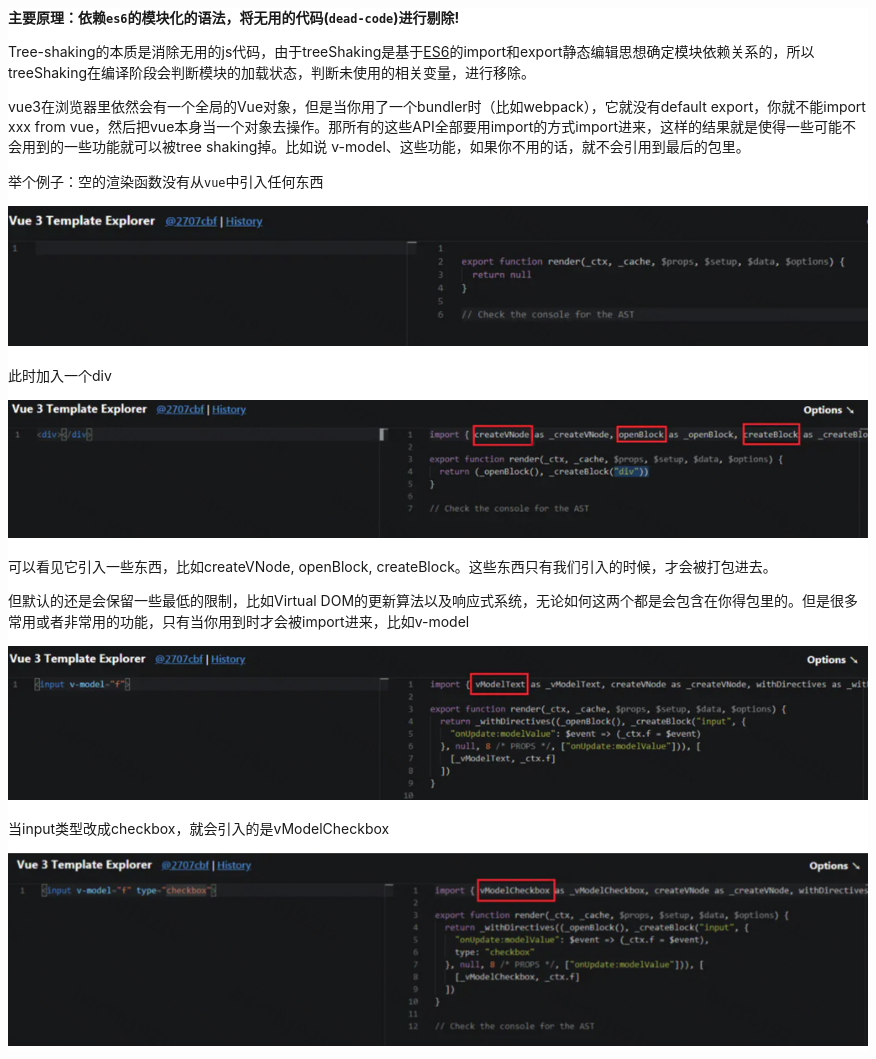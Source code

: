 **主要原理：依赖`es6`的模块化的语法，将无用的代码(`dead-code`)进行剔除!**

Tree-shaking的本质是消除无用的js代码，由于treeShaking是基于[ES6](https://so.csdn.net/so/search?q=ES6&spm=1001.2101.3001.7020)的import和export静态编辑思想确定模块依赖关系的，所以treeShaking在编译阶段会判断模块的加载状态，判断未使用的相关变量，进行移除。

vue3在浏览器里依然会有一个全局的Vue对象，但是当你用了一个bundler时（比如webpack），它就没有default export，你就不能import xxx from vue，然后把vue本身当一个对象去操作。那所有的这些API全部要用import的方式import进来，这样的结果就是使得一些可能不会用到的一些功能就可以被tree shaking掉。比如说 v-model、<transition>这些功能，如果你不用的话，就不会引用到最后的包里。

举个例子：空的渲染函数没有从`vue`中引入任何东西

![image-20220511225715540](../img/image-20220511225715540.png)

此时加入一个div

![image-20220511225841591](../img/image-20220511225841591.png)

可以看见它引入一些东西，比如createVNode, openBlock, createBlock。这些东西只有我们引入的时候，才会被打包进去。

但默认的还是会保留一些最低的限制，比如Virtual DOM的更新算法以及响应式系统，无论如何这两个都是会包含在你得包里的。但是很多常用或者非常用的功能，只有当你用到时才会被import进来，比如v-model

![image-20220511225928179](../img/image-20220511225928179.png)

当input类型改成checkbox，就会引入的是vModelCheckbox

![image-20220511225956838](../img/image-20220511225956838.png)
